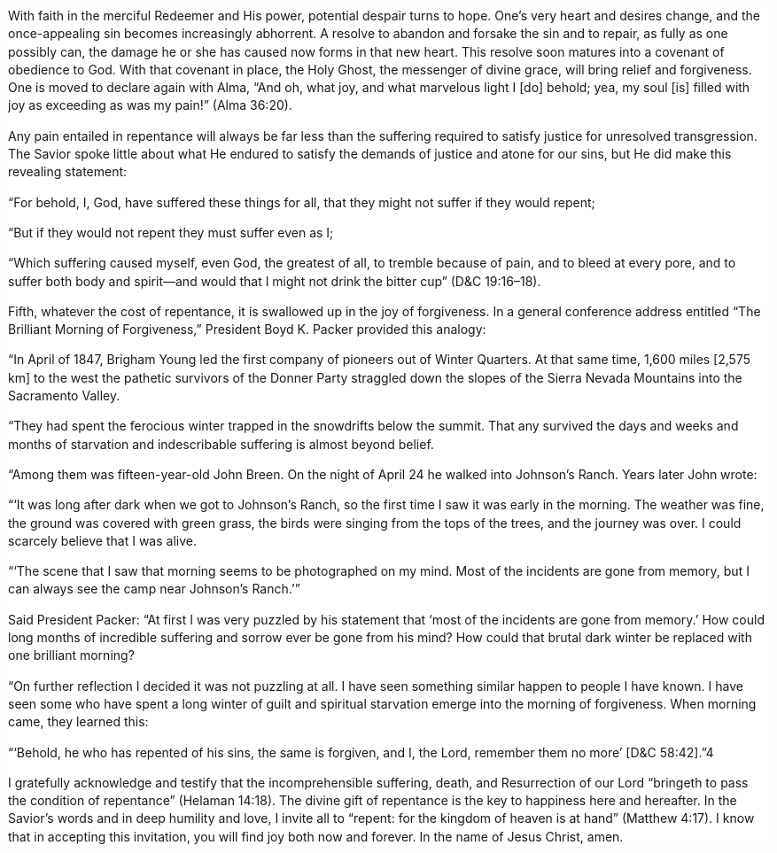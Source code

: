 With faith in the merciful Redeemer and His power, potential despair turns to hope. One’s very heart and desires change, and the once-appealing sin becomes increasingly abhorrent. A resolve to abandon and forsake the sin and to repair, as fully as one possibly can, the damage he or she has caused now forms in that new heart. This resolve soon matures into a covenant of obedience to God. With that covenant in place, the Holy Ghost, the messenger of divine grace, will bring relief and forgiveness. One is moved to declare again with Alma, “And oh, what joy, and what marvelous light I [do] behold; yea, my soul [is] filled with joy as exceeding as was my pain!” (Alma 36:20).

Any pain entailed in repentance will always be far less than the suffering required to satisfy justice for unresolved transgression. The Savior spoke little about what He endured to satisfy the demands of justice and atone for our sins, but He did make this revealing statement:

“For behold, I, God, have suffered these things for all, that they might not suffer if they would repent;

“But if they would not repent they must suffer even as I;

“Which suffering caused myself, even God, the greatest of all, to tremble because of pain, and to bleed at every pore, and to suffer both body and spirit—and would that I might not drink the bitter cup” (D&C 19:16–18).

Fifth, whatever the cost of repentance, it is swallowed up in the joy of forgiveness. In a general conference address entitled “The Brilliant Morning of Forgiveness,” President Boyd K. Packer provided this analogy:

“In April of 1847, Brigham Young led the first company of pioneers out of Winter Quarters. At that same time, 1,600 miles [2,575 km] to the west the pathetic survivors of the Donner Party straggled down the slopes of the Sierra Nevada Mountains into the Sacramento Valley.

“They had spent the ferocious winter trapped in the snowdrifts below the summit. That any survived the days and weeks and months of starvation and indescribable suffering is almost beyond belief.

“Among them was fifteen-year-old John Breen. On the night of April 24 he walked into Johnson’s Ranch. Years later John wrote:

“‘It was long after dark when we got to Johnson’s Ranch, so the first time I saw it was early in the morning. The weather was fine, the ground was covered with green grass, the birds were singing from the tops of the trees, and the journey was over. I could scarcely believe that I was alive.

“‘The scene that I saw that morning seems to be photographed on my mind. Most of the incidents are gone from memory, but I can always see the camp near Johnson’s Ranch.’”

Said President Packer: “At first I was very puzzled by his statement that ‘most of the incidents are gone from memory.’ How could long months of incredible suffering and sorrow ever be gone from his mind? How could that brutal dark winter be replaced with one brilliant morning?

“On further reflection I decided it was not puzzling at all. I have seen something similar happen to people I have known. I have seen some who have spent a long winter of guilt and spiritual starvation emerge into the morning of forgiveness. When morning came, they learned this:

“‘Behold, he who has repented of his sins, the same is forgiven, and I, the Lord, remember them no more’ [D&C 58:42].”4

I gratefully acknowledge and testify that the incomprehensible suffering, death, and Resurrection of our Lord “bringeth to pass the condition of repentance” (Helaman 14:18). The divine gift of repentance is the key to happiness here and hereafter. In the Savior’s words and in deep humility and love, I invite all to “repent: for the kingdom of heaven is at hand” (Matthew 4:17). I know that in accepting this invitation, you will find joy both now and forever. In the name of Jesus Christ, amen.
